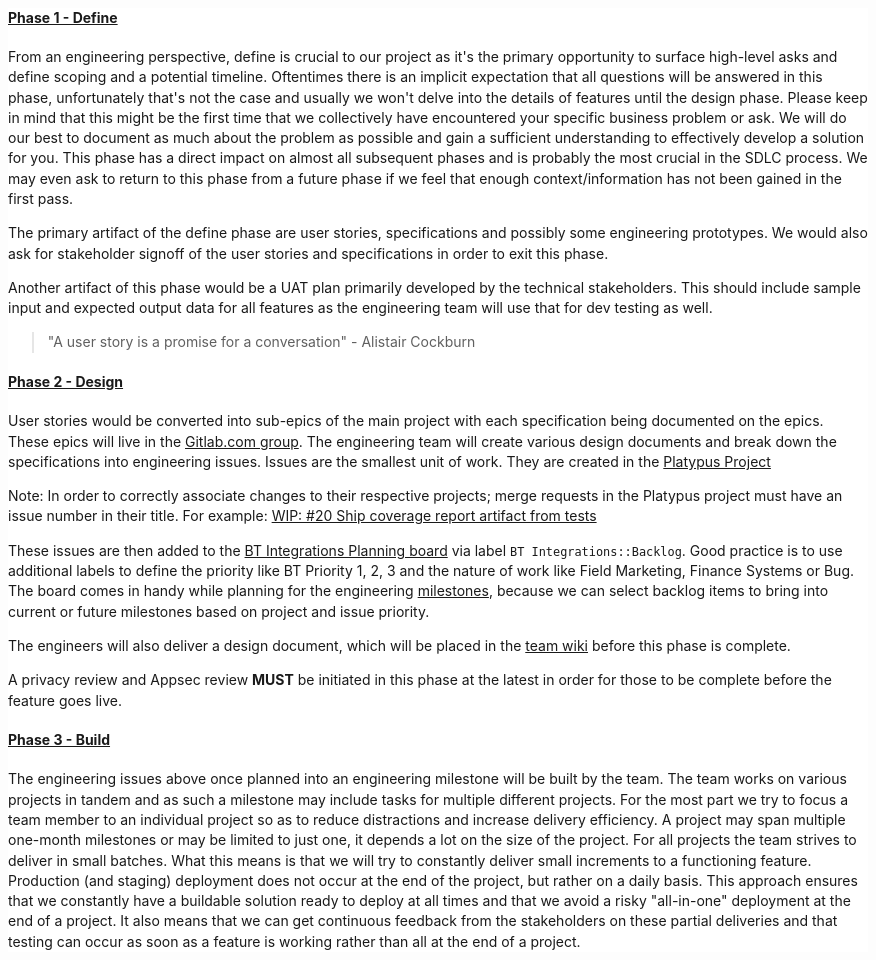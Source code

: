 #### [Phase 1 - Define](../../bsa/#define)
From an engineering perspective, define is crucial to our project as it's the primary opportunity to surface high-level asks and define scoping and a potential timeline. Oftentimes there is an implicit expectation that all questions will be answered in this phase, unfortunately that's not the case and usually we won't delve into the details of features until the design phase. Please keep in mind that this might be the first time that we collectively have encountered your specific business problem or ask. We will do our best to document as much about the problem as possible and gain a sufficient understanding to effectively develop a solution for you. This phase has a direct impact on almost all subsequent phases and is probably the most crucial in the SDLC process. We may even ask to return to this phase from a future phase if we feel that enough context/information has not been gained in the first pass.

The primary artifact of the define phase are user stories, specifications and possibly some engineering prototypes. We would also ask for stakeholder signoff of the user stories and specifications in order to exit this phase.

Another artifact of this phase would be a UAT plan primarily developed by the technical stakeholders. This should include sample input and expected output data for all features as the engineering team will use that for dev testing as well.

> "A user story is a promise for a conversation" - Alistair Cockburn

#### [Phase 2 - Design](../../bsa/#design)
User stories would be converted into sub-epics of the main project with each specification being documented on the epics. These epics will live in the [Gitlab.com group](https://gitlab.com/gitlab-com). The engineering team will create various design documents and break down the specifications into engineering issues. Issues are the smallest unit of work. They are created in the [Platypus Project](https://gitlab.com/gitlab-com/business-technology/enterprise-apps/integrations/platypus/-/issues)

Note: In order to correctly associate changes to their respective projects; merge requests in the Platypus project must have an issue number in their title. For example: [WIP: #20 Ship coverage report artifact from tests](https://gitlab.com/gitlab-com/business-technology/enterprise-apps/integrations/platypus/-/merge_requests/25)

These issues are then added to the [BT Integrations Planning board](https://gitlab.com/groups/gitlab-com/-/boards/3224617) via label `BT Integrations::Backlog`. Good practice is to use additional labels to define the priority like BT Priority 1, 2, 3 and the nature of work like Field Marketing, Finance Systems or Bug. The board comes in handy while planning for the engineering [milestones](../how-we-work/#3-milestone-process), because we can select backlog items to bring into current or future milestones based on project and issue priority.

The engineers will also deliver a design document, which will be placed in the [team wiki](https://gitlab.com/gitlab-com/business-technology/enterprise-apps/integrations/platypus/-/wikis/integrations-list) before this phase is complete.

A privacy review and Appsec review **MUST** be initiated in this phase at the latest in order for those to be complete before the feature goes live.

#### [Phase 3 - Build](../../bsa/#build)
The engineering issues above once planned into an engineering milestone will be built by the team. The team works on various projects in tandem and as such a milestone may include tasks for multiple different projects. For the most part we try to focus a team member to an individual project so as to reduce distractions and increase delivery efficiency. A project may span multiple one-month milestones or may be limited to just one, it depends a lot on the size of the project. For all projects the team strives to deliver in small batches. What this means is that we will try to constantly deliver small increments to a functioning feature. Production (and staging) deployment does not occur at the end of the project, but rather on a daily basis. This approach ensures that we constantly have a buildable solution ready to deploy at all times and that we avoid a risky "all-in-one" deployment at the end of a project. It also means that we can get continuous feedback from the stakeholders on these partial deliveries and that testing can occur as soon as a feature is working rather than all at the end of a project.
